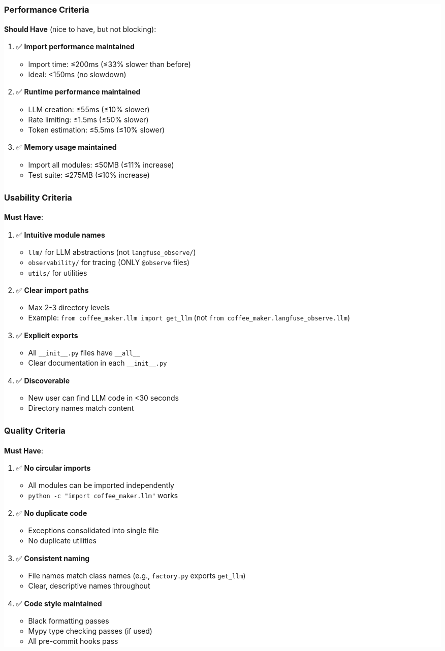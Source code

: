 ### Performance Criteria

**Should Have** (nice to have, but not blocking):

1. ✅ **Import performance maintained**
   - Import time: ≤200ms (≤33% slower than before)
   - Ideal: <150ms (no slowdown)

2. ✅ **Runtime performance maintained**
   - LLM creation: ≤55ms (≤10% slower)
   - Rate limiting: ≤1.5ms (≤50% slower)
   - Token estimation: ≤5.5ms (≤10% slower)

3. ✅ **Memory usage maintained**
   - Import all modules: ≤50MB (≤11% increase)
   - Test suite: ≤275MB (≤10% increase)

### Usability Criteria

**Must Have**:

1. ✅ **Intuitive module names**
   - `llm/` for LLM abstractions (not `langfuse_observe/`)
   - `observability/` for tracing (ONLY `@observe` files)
   - `utils/` for utilities

2. ✅ **Clear import paths**
   - Max 2-3 directory levels
   - Example: `from coffee_maker.llm import get_llm` (not `from coffee_maker.langfuse_observe.llm`)

3. ✅ **Explicit exports**
   - All `__init__.py` files have `__all__`
   - Clear documentation in each `__init__.py`

4. ✅ **Discoverable**
   - New user can find LLM code in <30 seconds
   - Directory names match content

### Quality Criteria

**Must Have**:

1. ✅ **No circular imports**
   - All modules can be imported independently
   - `python -c "import coffee_maker.llm"` works

2. ✅ **No duplicate code**
   - Exceptions consolidated into single file
   - No duplicate utilities

3. ✅ **Consistent naming**
   - File names match class names (e.g., `factory.py` exports `get_llm`)
   - Clear, descriptive names throughout

4. ✅ **Code style maintained**
   - Black formatting passes
   - Mypy type checking passes (if used)
   - All pre-commit hooks pass
